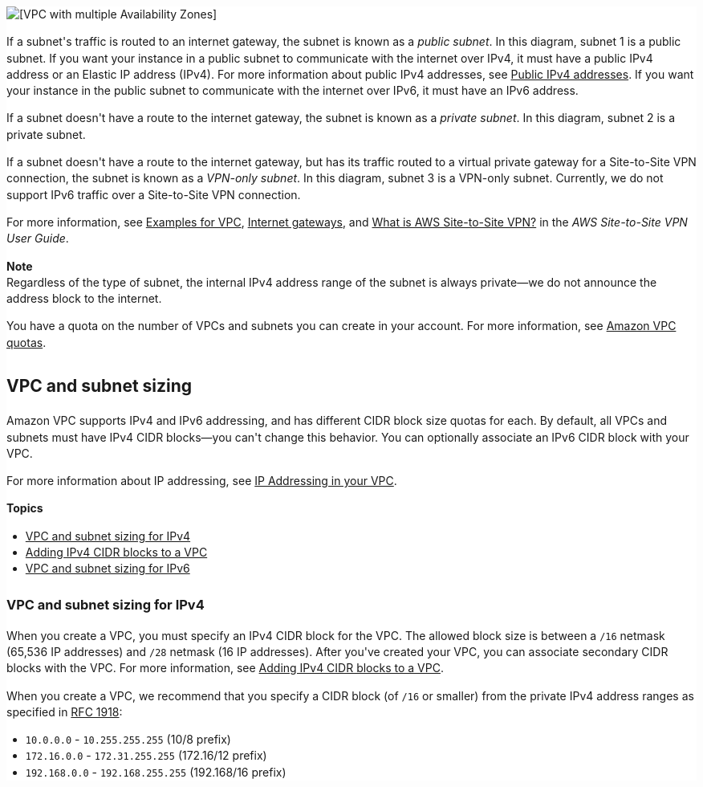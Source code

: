 ![\[VPC with multiple Availability Zones\]](http://docs.aws.amazon.com/vpc/latest/userguide/images/subnets-diagram.png)

If a subnet's traffic is routed to an internet gateway, the subnet is known as a *public subnet*\. In this diagram, subnet 1 is a public subnet\. If you want your instance in a public subnet to communicate with the internet over IPv4, it must have a public IPv4 address or an Elastic IP address \(IPv4\)\. For more information about public IPv4 addresses, see [Public IPv4 addresses](vpc-ip-addressing.md#vpc-public-ipv4-addresses)\. If you want your instance in the public subnet to communicate with the internet over IPv6, it must have an IPv6 address\.

If a subnet doesn't have a route to the internet gateway, the subnet is known as a *private subnet*\. In this diagram, subnet 2 is a private subnet\.

If a subnet doesn't have a route to the internet gateway, but has its traffic routed to a virtual private gateway for a Site\-to\-Site VPN connection, the subnet is known as a *VPN\-only subnet*\. In this diagram, subnet 3 is a VPN\-only subnet\. Currently, we do not support IPv6 traffic over a Site\-to\-Site VPN connection\.

For more information, see [Examples for VPC](VPC_Scenarios.md), [Internet gateways](VPC_Internet_Gateway.md), and [What is AWS Site\-to\-Site VPN?](https://docs.aws.amazon.com/vpn/latest/s2svpn/VPC_VPN.html) in the *AWS Site\-to\-Site VPN User Guide*\.

**Note**  
Regardless of the type of subnet, the internal IPv4 address range of the subnet is always private—we do not announce the address block to the internet\.

You have a quota on the number of VPCs and subnets you can create in your account\. For more information, see [Amazon VPC quotas](amazon-vpc-limits.md)\.

## VPC and subnet sizing<a name="VPC_Sizing"></a>

Amazon VPC supports IPv4 and IPv6 addressing, and has different CIDR block size quotas for each\. By default, all VPCs and subnets must have IPv4 CIDR blocks—you can't change this behavior\. You can optionally associate an IPv6 CIDR block with your VPC\. 

For more information about IP addressing, see [IP Addressing in your VPC](vpc-ip-addressing.md)\.

**Topics**
+ [VPC and subnet sizing for IPv4](#vpc-sizing-ipv4)
+ [Adding IPv4 CIDR blocks to a VPC](#vpc-resize)
+ [VPC and subnet sizing for IPv6](#vpc-sizing-ipv6)

### VPC and subnet sizing for IPv4<a name="vpc-sizing-ipv4"></a>

When you create a VPC, you must specify an IPv4 CIDR block for the VPC\. The allowed block size is between a `/16` netmask \(65,536 IP addresses\) and `/28` netmask \(16 IP addresses\)\. After you've created your VPC, you can associate secondary CIDR blocks with the VPC\. For more information, see [Adding IPv4 CIDR blocks to a VPC](#vpc-resize)\. 

When you create a VPC, we recommend that you specify a CIDR block \(of `/16` or smaller\) from the private IPv4 address ranges as specified in [RFC 1918](http://www.faqs.org/rfcs/rfc1918.html):
+ `10.0.0.0` \- `10.255.255.255` \(10/8 prefix\)
+ `172.16.0.0` \- `172.31.255.255` \(172\.16/12 prefix\)
+ `192.168.0.0` \- `192.168.255.255` \(192\.168/16 prefix\) 
